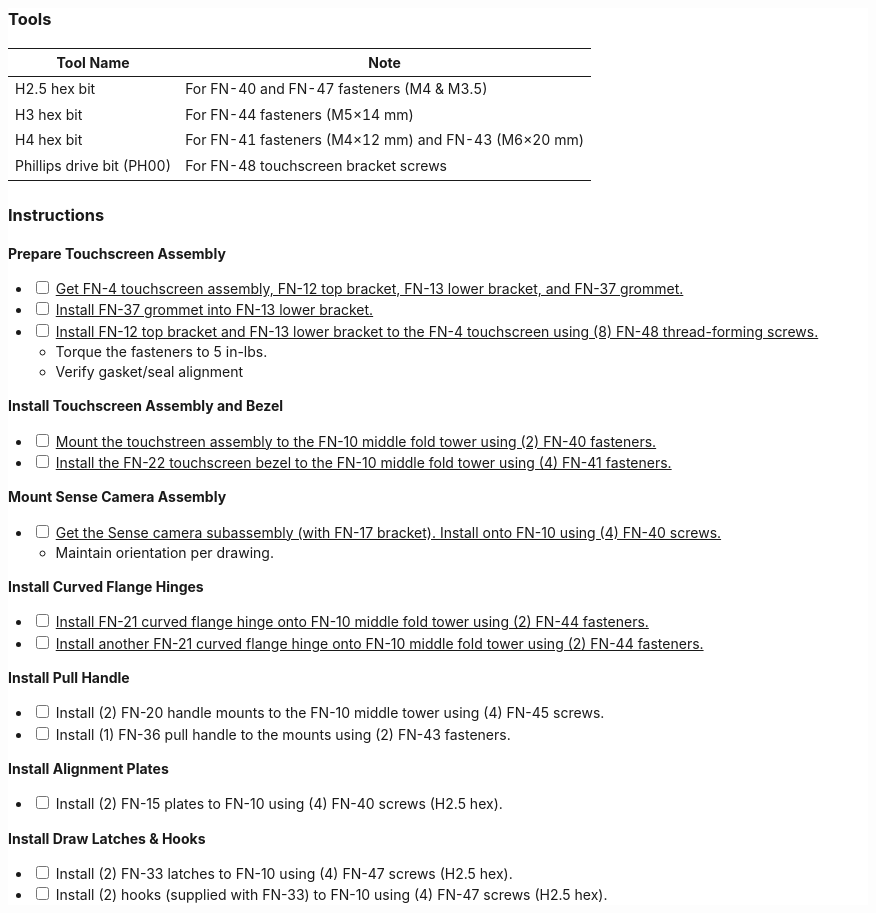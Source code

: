 
### Tools

| Tool Name                 | Note                                                |
| ------------------------- | --------------------------------------------------- |
| H2.5 hex bit              | For FN-40 and FN-47 fasteners (M4 & M3.5)           |
| H3 hex bit                | For FN-44 fasteners (M5×14 mm)                      |
| H4 hex bit                | For FN-41 fasteners (M4×12 mm) and FN-43 (M6×20 mm) |
| Phillips drive bit (PH00) | For FN-48 touchscreen bracket screws                      |


### Instructions

**Prepare Touchscreen Assembly**
- <input type="checkbox" /> [Get FN-4 touchscreen assembly,  FN-12 top bracket, FN-13 lower bracket, and FN-37 grommet.](img/tower-touchscreen-assy.png)
- <input type="checkbox" /> [Install FN-37 grommet into FN-13 lower bracket.](img/tower-install-grommet.png)
- <input type="checkbox" /> [Install FN-12 top bracket and FN-13 lower bracket to the FN-4 touchscreen using (8) FN-48 thread-forming screws.](img/tower-touchscreen-brackets.png)
    - Torque the fasteners to 5 in-lbs.
    - Verify gasket/seal alignment

**Install Touchscreen Assembly and Bezel**  
- <input type="checkbox" /> [Mount the touchstreen assembly to the FN-10 middle fold tower using (2) FN-40 fasteners.](img/tower-mount-touchscreen.png)
- <input type="checkbox" /> [Install the FN-22 touchscreen bezel to the FN-10 middle fold tower using (4) FN-41 fasteners.](img/tower-touchscreen-bezel.png)
      
**Mount Sense Camera Assembly**  
- <input type="checkbox" /> [Get the Sense camera subassembly (with FN-17 bracket).  Install onto FN-10 using (4) FN-40 screws.](img/tower-middle-fold-tower-sense.png)
    - Maintain orientation per drawing.

**Install Curved Flange Hinges**  
- <input type="checkbox" /> [Install FN-21 curved flange hinge onto FN-10 middle fold tower using (2) FN-44 fasteners.](img/tower-middle-tower-curved-hinge.png)
- <input type="checkbox" /> [Install another FN-21 curved flange hinge onto FN-10 middle fold tower using (2) FN-44 fasteners.](tower-middle-tower-curved-hinge-2.png)

**Install Pull Handle**  
- <input type="checkbox" /> Install (2) FN-20 handle mounts to the FN-10 middle tower using (4) FN-45 screws.  
- <input type="checkbox" /> Install (1) FN-36 pull handle to the mounts using (2) FN-43 fasteners.  

**Install Alignment Plates**  
- <input type="checkbox" /> Install (2) FN-15 plates to FN-10 using (4) FN-40 screws (H2.5 hex).  

**Install Draw Latches & Hooks**  
- <input type="checkbox" /> Install (2) FN-33 latches to FN-10 using (4) FN-47 screws (H2.5 hex).  
- <input type="checkbox" /> Install (2) hooks (supplied with FN-33) to FN-10 using (4) FN-47 screws (H2.5 hex).
